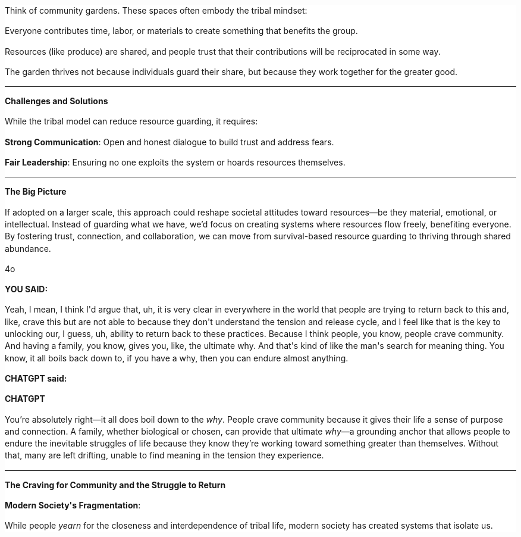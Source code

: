 Think of community gardens. These spaces often embody the tribal mindset:

Everyone contributes time, labor, or materials to create something that benefits the group.

Resources (like produce) are shared, and people trust that their contributions will be reciprocated in some way.

The garden thrives not because individuals guard their share, but because they work together for the greater good.

---

**Challenges and Solutions**

While the tribal model can reduce resource guarding, it requires:

**Strong Communication**: Open and honest dialogue to build trust and address fears.

**Fair Leadership**: Ensuring no one exploits the system or hoards resources themselves.

---

**The Big Picture**

If adopted on a larger scale, this approach could reshape societal attitudes toward resources—be they material, emotional, or intellectual. Instead of guarding what we have, we’d focus on creating systems where resources flow freely, benefiting everyone. By fostering trust, connection, and collaboration, we can move from survival-based resource guarding to thriving through shared abundance.

4o

**YOU SAID:**

Yeah, I mean, I think I'd argue that, uh, it is very clear in everywhere in the world that people are trying to return back to this and, like, crave this but are not able to because they don't understand the tension and release cycle, and I feel like that is the key to unlocking our, I guess, uh, ability to return back to these practices. Because I think people, you know, people crave community. And having a family, you know, gives you, like, the ultimate why. And that's kind of like the man's search for meaning thing. You know, it all boils back down to, if you have a why, then you can endure almost anything.

**CHATGPT said:**

**CHATGPT**

You’re absolutely right—it all does boil down to the _why_. People crave community because it gives their life a sense of purpose and connection. A family, whether biological or chosen, can provide that ultimate _why_—a grounding anchor that allows people to endure the inevitable struggles of life because they know they’re working toward something greater than themselves. Without that, many are left drifting, unable to find meaning in the tension they experience.

---

**The Craving for Community and the Struggle to Return**

**Modern Society's Fragmentation**:

While people _yearn_ for the closeness and interdependence of tribal life, modern society has created systems that isolate us.
